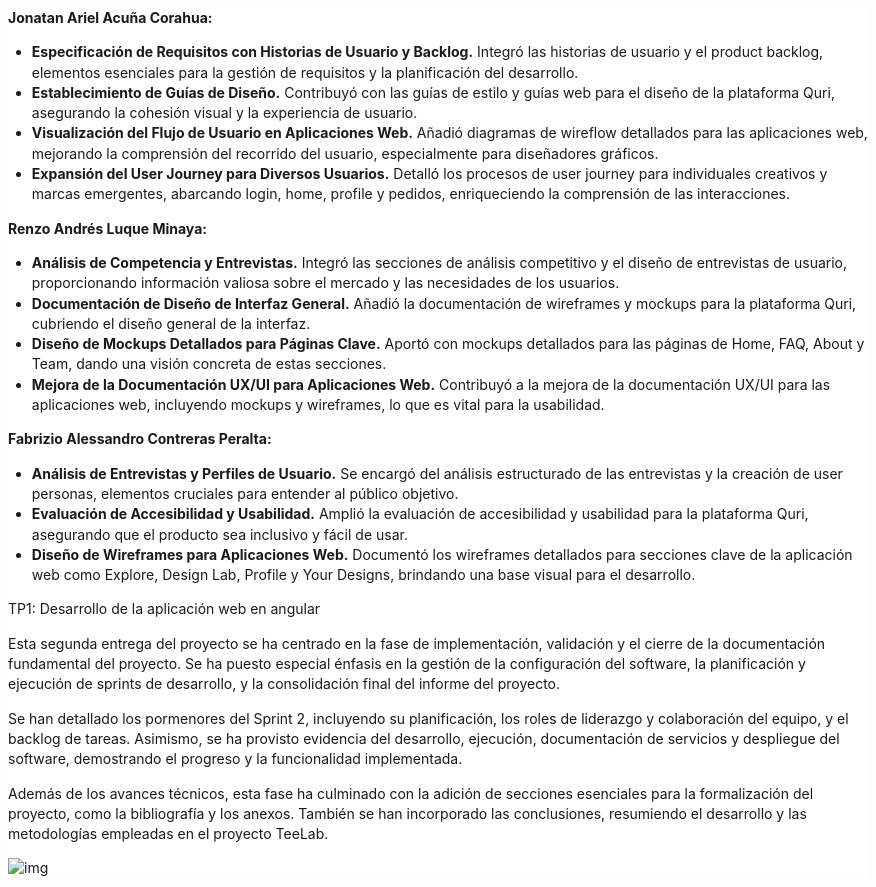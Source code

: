 **Jonatan Ariel Acuña Corahua:**

- **Especificación de Requisitos con Historias de Usuario y Backlog.** Integró las historias de usuario y el product backlog, elementos esenciales para la gestión de requisitos y la planificación del desarrollo.
- **Establecimiento de Guías de Diseño.** Contribuyó con las guías de estilo y guías web para el diseño de la plataforma Quri, asegurando la cohesión visual y la experiencia de usuario.
- **Visualización del Flujo de Usuario en Aplicaciones Web.** Añadió diagramas de wireflow detallados para las aplicaciones web, mejorando la comprensión del recorrido del usuario, especialmente para diseñadores gráficos.
- **Expansión del User Journey para Diversos Usuarios.** Detalló los procesos de user journey para individuales creativos y marcas emergentes, abarcando login, home, profile y pedidos, enriqueciendo la comprensión de las interacciones.

**Renzo Andrés Luque Minaya:**

- **Análisis de Competencia y Entrevistas.** Integró las secciones de análisis competitivo y el diseño de entrevistas de usuario, proporcionando información valiosa sobre el mercado y las necesidades de los usuarios.
- **Documentación de Diseño de Interfaz General.** Añadió la documentación de wireframes y mockups para la plataforma Quri, cubriendo el diseño general de la interfaz.
- **Diseño de Mockups Detallados para Páginas Clave.** Aportó con mockups detallados para las páginas de Home, FAQ, About y Team, dando una visión concreta de estas secciones.
- **Mejora de la Documentación UX/UI para Aplicaciones Web.** Contribuyó a la mejora de la documentación UX/UI para las aplicaciones web, incluyendo mockups y wireframes, lo que es vital para la usabilidad.

**Fabrizio Alessandro Contreras Peralta:**

- **Análisis de Entrevistas y Perfiles de Usuario.** Se encargó del análisis estructurado de las entrevistas y la creación de user personas, elementos cruciales para entender al público objetivo.
- **Evaluación de Accesibilidad y Usabilidad.** Amplió la evaluación de accesibilidad y usabilidad para la plataforma Quri, asegurando que el producto sea inclusivo y fácil de usar.
- **Diseño de Wireframes para Aplicaciones Web.** Documentó los wireframes detallados para secciones clave de la aplicación web como Explore, Design Lab, Profile y Your Designs, brindando una base visual para el desarrollo.

TP1: Desarrollo de la aplicación web en angular 

Esta segunda entrega del proyecto se ha centrado en la fase de implementación, validación y el cierre de la documentación fundamental del proyecto. Se ha puesto especial énfasis en la gestión de la configuración del software, la planificación y ejecución de sprints de desarrollo, y la consolidación final del informe del proyecto.

Se han detallado los pormenores del Sprint 2, incluyendo su planificación, los roles de liderazgo y colaboración del equipo, y el backlog de tareas. Asimismo, se ha provisto evidencia del desarrollo, ejecución, documentación de servicios y despliegue del software, demostrando el progreso y la funcionalidad implementada.

Además de los avances técnicos, esta fase ha culminado con la adición de secciones esenciales para la formalización del proyecto, como la bibliografía y los anexos. También se han incorporado las conclusiones, resumiendo el desarrollo y las metodologías empleadas en el proyecto TeeLab.

![img](https://lh7-rt.googleusercontent.com/docsz/AD_4nXeWu66NpbYJrRnhZZ05_GBZG3BTgg9z2QwinewNHDag9yZNI-EITNvVtEM52T0tvfv_Kgy14f8jG5LFSAksOGVJ-O0bDczAmyylEsJ-1cK0cuZK6hBg96DAj3So2ThbVf7R74FIEw?key=wLsuErVgqDz-qczrBI4kMctR)
